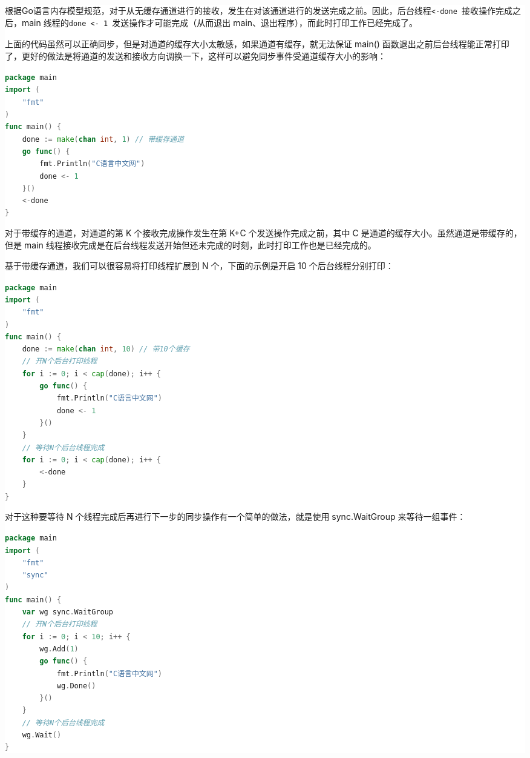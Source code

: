 根据Go语言内存模型规范，对于从无缓存通道进行的接收，发生在对该通道进行的发送完成之前。因此，后台线程`<-done `接收操作完成之后，main 线程的`done <- 1 `发送操作才可能完成（从而退出 main、退出程序），而此时打印工作已经完成了。

上面的代码虽然可以正确同步，但是对通道的缓存大小太敏感，如果通道有缓存，就无法保证 main() 函数退出之前后台线程能正常打印了，更好的做法是将通道的发送和接收方向调换一下，这样可以避免同步事件受通道缓存大小的影响：

```go
package main
import (
    "fmt"
)
func main() {
    done := make(chan int, 1) // 带缓存通道
    go func() {
        fmt.Println("C语言中文网")
        done <- 1
    }()
    <-done
}
```

对于带缓存的通道，对通道的第 K 个接收完成操作发生在第 K+C 个发送操作完成之前，其中 C 是通道的缓存大小。虽然通道是带缓存的，但是 main 线程接收完成是在后台线程发送开始但还未完成的时刻，此时打印工作也是已经完成的。

基于带缓存通道，我们可以很容易将打印线程扩展到 N 个，下面的示例是开启 10 个后台线程分别打印：

```go
package main
import (
    "fmt"
)
func main() {
    done := make(chan int, 10) // 带10个缓存
    // 开N个后台打印线程
    for i := 0; i < cap(done); i++ {
        go func() {
            fmt.Println("C语言中文网")
            done <- 1
        }()
    }
    // 等待N个后台线程完成
    for i := 0; i < cap(done); i++ {
        <-done
    }
}
```

对于这种要等待 N 个线程完成后再进行下一步的同步操作有一个简单的做法，就是使用 sync.WaitGroup 来等待一组事件：

```go
package main
import (
    "fmt"
    "sync"
)
func main() {
    var wg sync.WaitGroup
    // 开N个后台打印线程
    for i := 0; i < 10; i++ {
        wg.Add(1)
        go func() {
            fmt.Println("C语言中文网")
            wg.Done()
        }()
    }
    // 等待N个后台线程完成
    wg.Wait()
}
```